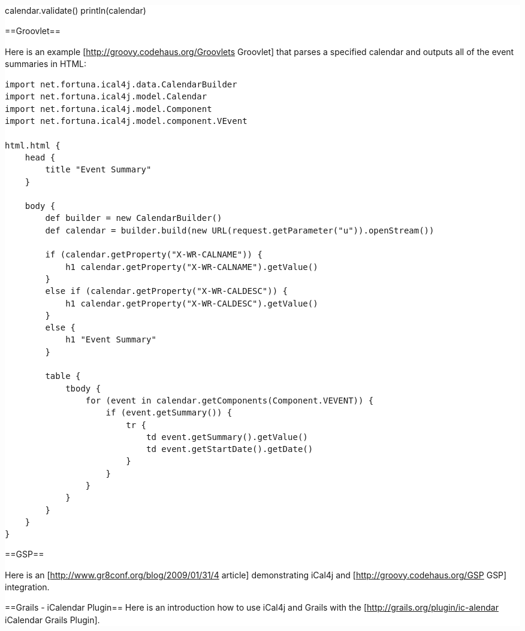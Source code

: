 calendar.validate()
println(calendar)
</pre>

==Groovlet==

Here is an example [http://groovy.codehaus.org/Groovlets Groovlet] that parses a specified calendar and outputs all of the event summaries in HTML:

<pre>
import net.fortuna.ical4j.data.CalendarBuilder
import net.fortuna.ical4j.model.Calendar
import net.fortuna.ical4j.model.Component
import net.fortuna.ical4j.model.component.VEvent

html.html {
    head {
        title "Event Summary"
    }
    
    body {
    	def builder = new CalendarBuilder()
    	def calendar = builder.build(new URL(request.getParameter("u")).openStream())
    	
		if (calendar.getProperty("X-WR-CALNAME")) {
			h1 calendar.getProperty("X-WR-CALNAME").getValue()
		}
		else if (calendar.getProperty("X-WR-CALDESC")) {
			h1 calendar.getProperty("X-WR-CALDESC").getValue()
		}
		else {
			h1 "Event Summary"
		}
    	
    	table {
    		tbody {
	    		for (event in calendar.getComponents(Component.VEVENT)) {
	    			if (event.getSummary()) {
	    				tr {
		    				td event.getSummary().getValue()
		    				td event.getStartDate().getDate()
	    				}
	    			}
	    		}
	    	}
    	}
    }
}
</pre>

==GSP==

Here is an [http://www.gr8conf.org/blog/2009/01/31/4 article] demonstrating iCal4j and [http://groovy.codehaus.org/GSP GSP] integration.

==Grails - iCalendar Plugin==
Here is an introduction how to use iCal4j and Grails with the [http://grails.org/plugin/ic-alendar iCalendar Grails Plugin].

